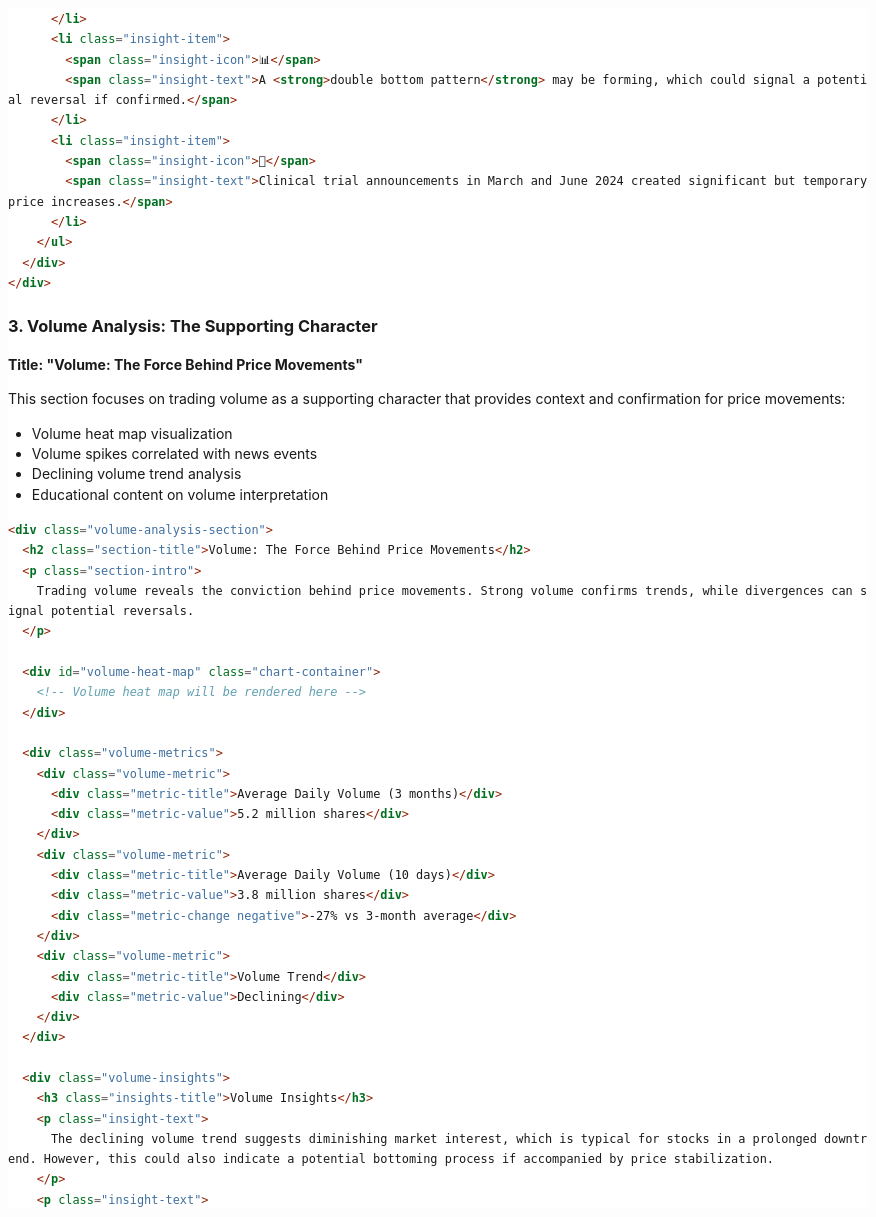 ```html
      </li>
      <li class="insight-item">
        <span class="insight-icon">📊</span>
        <span class="insight-text">A <strong>double bottom pattern</strong> may be forming, which could signal a potential reversal if confirmed.</span>
      </li>
      <li class="insight-item">
        <span class="insight-icon">📅</span>
        <span class="insight-text">Clinical trial announcements in March and June 2024 created significant but temporary price increases.</span>
      </li>
    </ul>
  </div>
</div>
```

### 3. Volume Analysis: The Supporting Character

**Title: "Volume: The Force Behind Price Movements"**

This section focuses on trading volume as a supporting character that provides context and confirmation for price movements:

- Volume heat map visualization
- Volume spikes correlated with news events
- Declining volume trend analysis
- Educational content on volume interpretation

```html
<div class="volume-analysis-section">
  <h2 class="section-title">Volume: The Force Behind Price Movements</h2>
  <p class="section-intro">
    Trading volume reveals the conviction behind price movements. Strong volume confirms trends, while divergences can signal potential reversals.
  </p>
  
  <div id="volume-heat-map" class="chart-container">
    <!-- Volume heat map will be rendered here -->
  </div>
  
  <div class="volume-metrics">
    <div class="volume-metric">
      <div class="metric-title">Average Daily Volume (3 months)</div>
      <div class="metric-value">5.2 million shares</div>
    </div>
    <div class="volume-metric">
      <div class="metric-title">Average Daily Volume (10 days)</div>
      <div class="metric-value">3.8 million shares</div>
      <div class="metric-change negative">-27% vs 3-month average</div>
    </div>
    <div class="volume-metric">
      <div class="metric-title">Volume Trend</div>
      <div class="metric-value">Declining</div>
    </div>
  </div>
  
  <div class="volume-insights">
    <h3 class="insights-title">Volume Insights</h3>
    <p class="insight-text">
      The declining volume trend suggests diminishing market interest, which is typical for stocks in a prolonged downtrend. However, this could also indicate a potential bottoming process if accompanied by price stabilization.
    </p>
    <p class="insight-text">
```